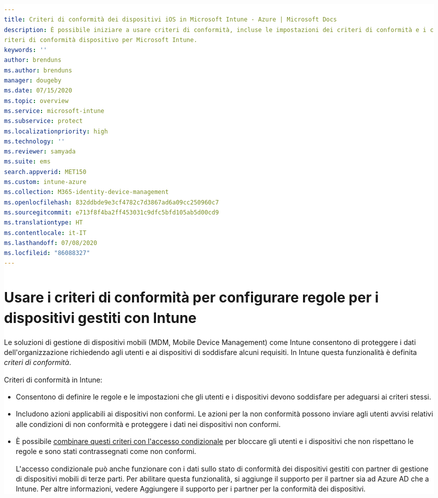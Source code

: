```yaml
---
title: Criteri di conformità dei dispositivi iOS in Microsoft Intune - Azure | Microsoft Docs
description: È possibile iniziare a usare criteri di conformità, incluse le impostazioni dei criteri di conformità e i criteri di conformità dispositivo per Microsoft Intune.
keywords: ''
author: brenduns
ms.author: brenduns
manager: dougeby
ms.date: 07/15/2020
ms.topic: overview
ms.service: microsoft-intune
ms.subservice: protect
ms.localizationpriority: high
ms.technology: ''
ms.reviewer: samyada
ms.suite: ems
search.appverid: MET150
ms.custom: intune-azure
ms.collection: M365-identity-device-management
ms.openlocfilehash: 832ddbde9e3cf4782c7d3867ad6a09cc250960c7
ms.sourcegitcommit: e713f8f4ba2ff453031c9dfc5bfd105ab5d00cd9
ms.translationtype: HT
ms.contentlocale: it-IT
ms.lasthandoff: 07/08/2020
ms.locfileid: "86088327"
---
```

# <a name="use-compliance-policies-to-set-rules-for-devices-you-manage-with-intune"></a>Usare i criteri di conformità per configurare regole per i dispositivi gestiti con Intune

Le soluzioni di gestione di dispositivi mobili (MDM, Mobile Device Management) come Intune consentono di proteggere i dati dell'organizzazione richiedendo agli utenti e ai dispositivi di soddisfare alcuni requisiti. In Intune questa funzionalità è definita *criteri di conformità*.

Criteri di conformità in Intune:

- Consentono di definire le regole e le impostazioni che gli utenti e i dispositivi devono soddisfare per adeguarsi ai criteri stessi.
- Includono azioni applicabili ai dispositivi non conformi. Le azioni per la non conformità possono inviare agli utenti avvisi relativi alle condizioni di non conformità e proteggere i dati nei dispositivi non conformi.
- È possibile [combinare questi criteri con l'accesso condizionale](#integrate-with-conditional-access) per bloccare gli utenti e i dispositivi che non rispettano le regole e sono stati contrassegnati come non conformi.

  L'accesso condizionale può anche funzionare con i dati sullo stato di conformità dei dispositivi gestiti con partner di gestione di dispositivi mobili di terze parti. Per abilitare questa funzionalità, si aggiunge il supporto per il partner sia ad Azure AD che a Intune. Per altre informazioni, vedere Aggiungere il supporto per i partner per la conformità dei dispositivi. 
